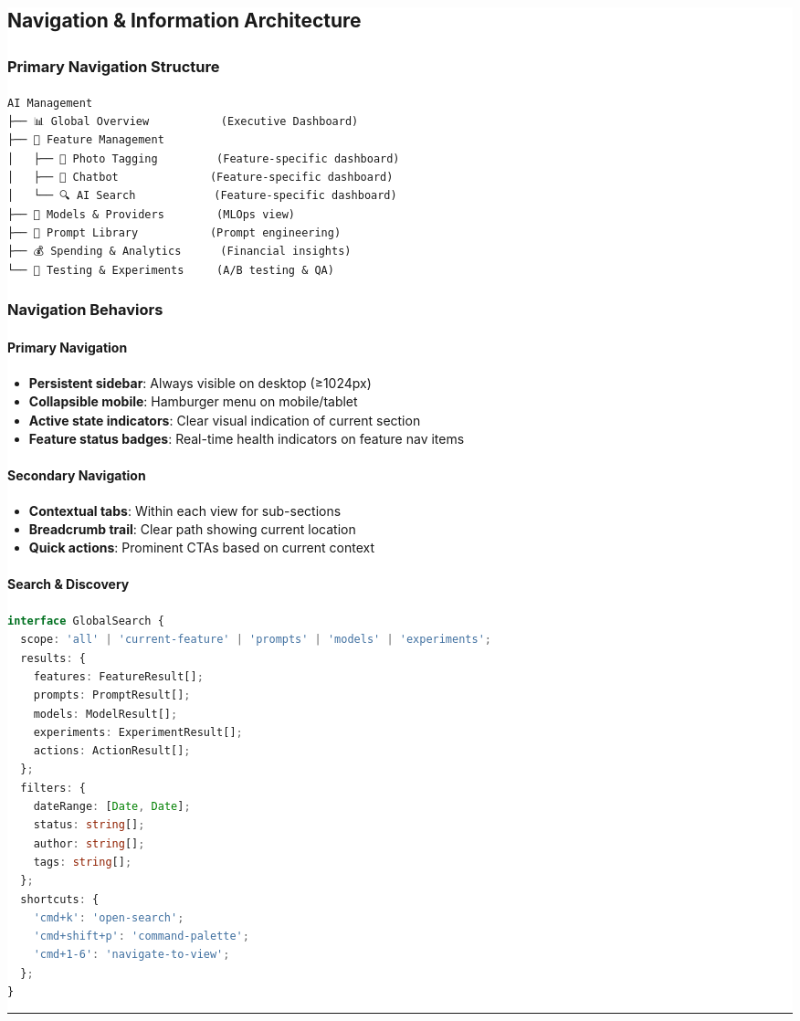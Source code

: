 
## Navigation & Information Architecture

### Primary Navigation Structure
```
AI Management
├── 📊 Global Overview           (Executive Dashboard)
├── 🎯 Feature Management        
│   ├── 📸 Photo Tagging         (Feature-specific dashboard)
│   ├── 💬 Chatbot              (Feature-specific dashboard)
│   └── 🔍 AI Search            (Feature-specific dashboard)
├── 🤖 Models & Providers        (MLOps view)
├── 📝 Prompt Library           (Prompt engineering)
├── 💰 Spending & Analytics      (Financial insights)
└── 🧪 Testing & Experiments     (A/B testing & QA)
```

### Navigation Behaviors

#### Primary Navigation
- **Persistent sidebar**: Always visible on desktop (≥1024px)
- **Collapsible mobile**: Hamburger menu on mobile/tablet
- **Active state indicators**: Clear visual indication of current section
- **Feature status badges**: Real-time health indicators on feature nav items

#### Secondary Navigation
- **Contextual tabs**: Within each view for sub-sections
- **Breadcrumb trail**: Clear path showing current location
- **Quick actions**: Prominent CTAs based on current context

#### Search & Discovery
```typescript
interface GlobalSearch {
  scope: 'all' | 'current-feature' | 'prompts' | 'models' | 'experiments';
  results: {
    features: FeatureResult[];
    prompts: PromptResult[];
    models: ModelResult[];
    experiments: ExperimentResult[];
    actions: ActionResult[];
  };
  filters: {
    dateRange: [Date, Date];
    status: string[];
    author: string[];
    tags: string[];
  };
  shortcuts: {
    'cmd+k': 'open-search';
    'cmd+shift+p': 'command-palette';
    'cmd+1-6': 'navigate-to-view';
  };
}
```

---